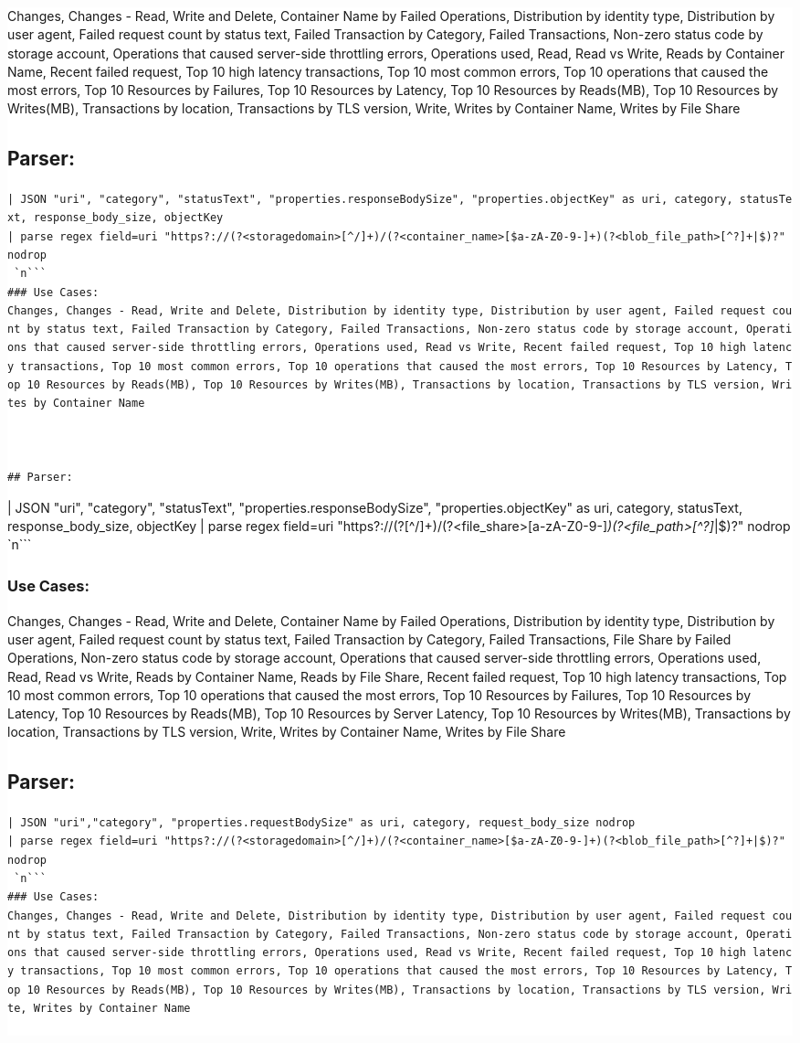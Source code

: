 Changes, Changes - Read, Write and Delete, Container Name by Failed Operations, Distribution by identity type, Distribution by user agent, Failed request count by status text, Failed Transaction by Category, Failed Transactions, Non-zero status code by storage account, Operations that caused server-side throttling errors, Operations used, Read, Read vs Write, Reads by Container Name, Recent failed request, Top 10 high latency transactions, Top 10 most common errors, Top 10 operations that caused the most errors, Top 10 Resources by Failures, Top 10 Resources by Latency, Top 10 Resources by Reads(MB), Top 10 Resources by Writes(MB), Transactions by location, Transactions by TLS version, Write, Writes by Container Name, Writes by File Share



## Parser:
```
| JSON "uri", "category", "statusText", "properties.responseBodySize", "properties.objectKey" as uri, category, statusText, response_body_size, objectKey
| parse regex field=uri "https?://(?<storagedomain>[^/]+)/(?<container_name>[$a-zA-Z0-9-]+)(?<blob_file_path>[^?]+|$)?" nodrop
 `n```
### Use Cases:
Changes, Changes - Read, Write and Delete, Distribution by identity type, Distribution by user agent, Failed request count by status text, Failed Transaction by Category, Failed Transactions, Non-zero status code by storage account, Operations that caused server-side throttling errors, Operations used, Read vs Write, Recent failed request, Top 10 high latency transactions, Top 10 most common errors, Top 10 operations that caused the most errors, Top 10 Resources by Latency, Top 10 Resources by Reads(MB), Top 10 Resources by Writes(MB), Transactions by location, Transactions by TLS version, Writes by Container Name



## Parser:
```
| JSON "uri", "category", "statusText", "properties.responseBodySize", "properties.objectKey" as uri, category, statusText, response_body_size, objectKey
| parse regex field=uri "https?://(?<storagedomain>[^/]+)/(?<file_share>[a-zA-Z0-9-]*)(?<file_path>[^?]*|$)?" nodrop
 `n```
### Use Cases:
Changes, Changes - Read, Write and Delete, Container Name by Failed Operations, Distribution by identity type, Distribution by user agent, Failed request count by status text, Failed Transaction by Category, Failed Transactions, File Share by Failed Operations, Non-zero status code by storage account, Operations that caused server-side throttling errors, Operations used, Read, Read vs Write, Reads by Container Name, Reads by File Share, Recent failed request, Top 10 high latency transactions, Top 10 most common errors, Top 10 operations that caused the most errors, Top 10 Resources by Failures, Top 10 Resources by Latency, Top 10 Resources by Reads(MB), Top 10 Resources by Server Latency, Top 10 Resources by Writes(MB), Transactions by location, Transactions by TLS version, Write, Writes by Container Name, Writes by File Share



## Parser:
```
| JSON "uri","category", "properties.requestBodySize" as uri, category, request_body_size nodrop
| parse regex field=uri "https?://(?<storagedomain>[^/]+)/(?<container_name>[$a-zA-Z0-9-]+)(?<blob_file_path>[^?]+|$)?" nodrop
 `n```
### Use Cases:
Changes, Changes - Read, Write and Delete, Distribution by identity type, Distribution by user agent, Failed request count by status text, Failed Transaction by Category, Failed Transactions, Non-zero status code by storage account, Operations that caused server-side throttling errors, Operations used, Read vs Write, Recent failed request, Top 10 high latency transactions, Top 10 most common errors, Top 10 operations that caused the most errors, Top 10 Resources by Latency, Top 10 Resources by Reads(MB), Top 10 Resources by Writes(MB), Transactions by location, Transactions by TLS version, Write, Writes by Container Name


```